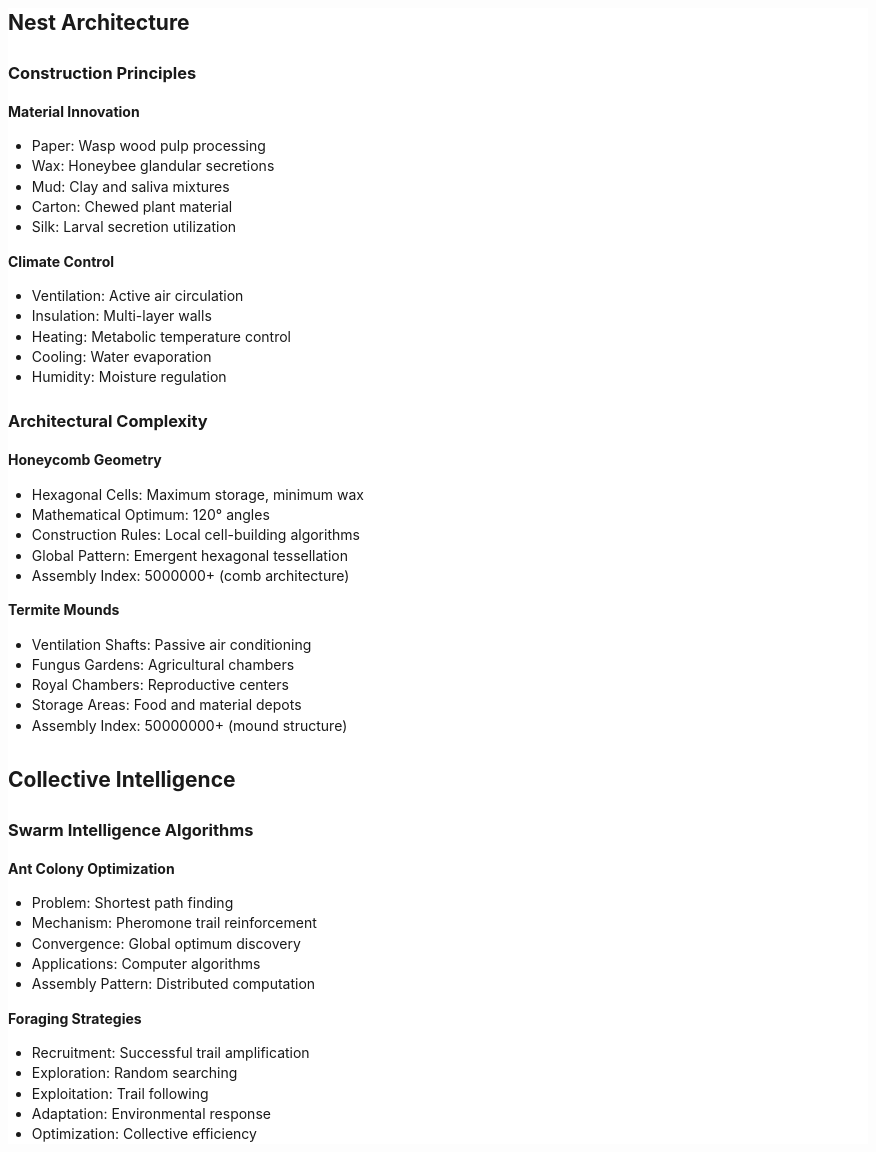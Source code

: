 ## Nest Architecture

### Construction Principles

**Material Innovation**
- Paper: Wasp wood pulp processing
- Wax: Honeybee glandular secretions
- Mud: Clay and saliva mixtures
- Carton: Chewed plant material
- Silk: Larval secretion utilization

**Climate Control**
- Ventilation: Active air circulation
- Insulation: Multi-layer walls
- Heating: Metabolic temperature control
- Cooling: Water evaporation
- Humidity: Moisture regulation

### Architectural Complexity

**Honeycomb Geometry**
- Hexagonal Cells: Maximum storage, minimum wax
- Mathematical Optimum: 120° angles
- Construction Rules: Local cell-building algorithms
- Global Pattern: Emergent hexagonal tessellation
- Assembly Index: 5000000+ (comb architecture)

**Termite Mounds**
- Ventilation Shafts: Passive air conditioning
- Fungus Gardens: Agricultural chambers
- Royal Chambers: Reproductive centers
- Storage Areas: Food and material depots
- Assembly Index: 50000000+ (mound structure)

## Collective Intelligence

### Swarm Intelligence Algorithms

**Ant Colony Optimization**
- Problem: Shortest path finding
- Mechanism: Pheromone trail reinforcement
- Convergence: Global optimum discovery
- Applications: Computer algorithms
- Assembly Pattern: Distributed computation

**Foraging Strategies**
- Recruitment: Successful trail amplification
- Exploration: Random searching
- Exploitation: Trail following
- Adaptation: Environmental response
- Optimization: Collective efficiency
